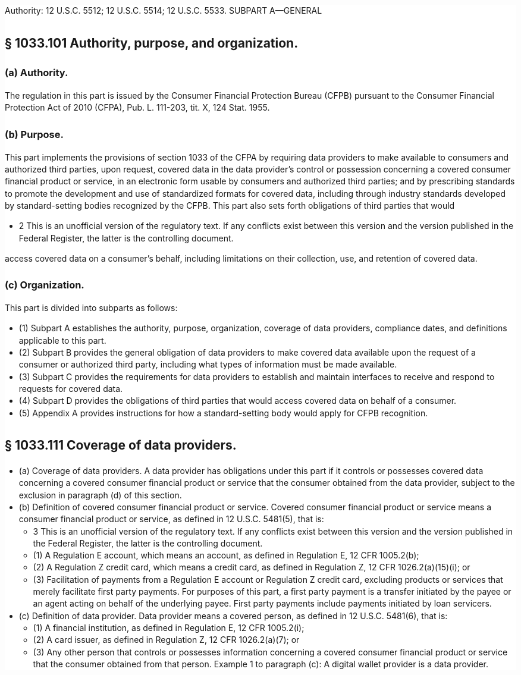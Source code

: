 Authority: 12 U.S.C. 5512; 12 U.S.C. 5514; 12 U.S.C. 5533. SUBPART A—GENERAL 

## § 1033.101 Authority, purpose, and organization. 

### (a) Authority. 

 The regulation in this part is issued by the Consumer Financial Protection Bureau (CFPB) pursuant to the Consumer Financial Protection Act of 2010 (CFPA), Pub. L. 111-203, tit. X, 124 Stat. 1955. 

### (b) Purpose. 

 This part implements the provisions of section 1033 of the CFPA by requiring data providers to make available to consumers and authorized third parties, upon request, covered data in the data provider’s control or possession concerning a covered consumer financial product or service, in an electronic form usable by consumers and authorized third parties; and by prescribing standards to promote the development and use of standardized formats for covered data, including through industry standards developed by standard-setting bodies recognized by the CFPB. This part also sets forth obligations of third parties that would 

* 2 This is an unofficial version of the regulatory text. If any conflicts exist between this version and the version published in the Federal Register, the latter is the controlling document.

access covered data on a consumer’s behalf, including limitations on their collection, use, and retention of covered data. 

### (c) Organization. 

 This part is divided into subparts as follows: 

* (1) Subpart A establishes the authority, purpose, organization, coverage of data providers, compliance dates, and definitions applicable to this part.
* (2) Subpart B provides the general obligation of data providers to make covered data available upon the request of a consumer or authorized third party, including what types of information must be made available.
* (3) Subpart C provides the requirements for data providers to establish and maintain interfaces to receive and respond to requests for covered data.
* (4) Subpart D provides the obligations of third parties that would access covered data on behalf of a consumer.
* (5) Appendix A provides instructions for how a standard-setting body would apply for CFPB recognition.
## § 1033.111 Coverage of data providers. 

* (a) Coverage of data providers. A data provider has obligations under this part if it controls or possesses covered data concerning a covered consumer financial product or service that the consumer obtained from the data provider, subject to the exclusion in paragraph (d) of this section.
* (b) Definition of covered consumer financial product or service. Covered consumer financial product or service means a consumer financial product or service, as defined in 12 U.S.C. 5481(5), that is: 
	+ 3 This is an unofficial version of the regulatory text. If any conflicts exist between this version and the version published in the Federal Register, the latter is the controlling document.
	+ (1) A Regulation E account, which means an account, as defined in Regulation E, 12 CFR 1005.2(b);
	+ (2) A Regulation Z credit card, which means a credit card, as defined in Regulation Z, 12 CFR 1026.2(a)(15)(i); or
	+ (3) Facilitation of payments from a Regulation E account or Regulation Z credit card, excluding products or services that merely facilitate first party payments. For purposes of this part, a first party payment is a transfer initiated by the payee or an agent acting on behalf of the underlying payee. First party payments include payments initiated by loan servicers.
* (c) Definition of data provider. Data provider means a covered person, as defined in 12 U.S.C. 5481(6), that is: 
	+ (1) A financial institution, as defined in Regulation E, 12 CFR 1005.2(i);
	+ (2) A card issuer, as defined in Regulation Z, 12 CFR 1026.2(a)(7); or
	+ (3) Any other person that controls or possesses information concerning a covered consumer financial product or service that the consumer obtained from that person. Example 1 to paragraph (c): A digital wallet provider is a data provider.